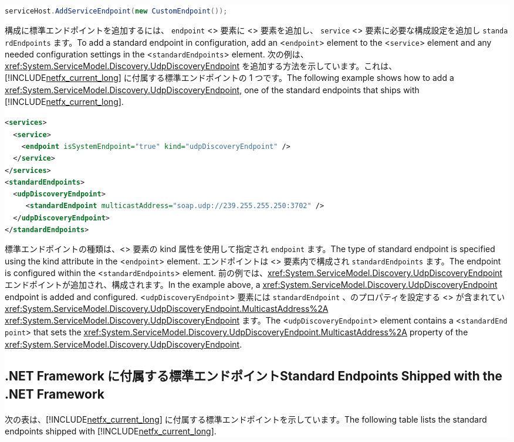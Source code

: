 ```csharp  
serviceHost.AddServiceEndpoint(new CustomEndpoint());  
```  
  
 <span data-ttu-id="cc531-131">構成に標準エンドポイントを追加するには、 `endpoint` <> 要素に <> 要素を追加し、 `service` <> 要素に必要な構成設定を追加し `standardEndpoints` ます。</span><span class="sxs-lookup"><span data-stu-id="cc531-131">To add a standard endpoint in configuration, add an <`endpoint`> element to the <`service`> element and any needed configuration settings in the <`standardEndpoints`> element.</span></span> <span data-ttu-id="cc531-132">次の例は、<xref:System.ServiceModel.Discovery.UdpDiscoveryEndpoint> を追加する方法を示しています。これは、[!INCLUDE[netfx_current_long](../../../../includes/netfx-current-long-md.md)] に付属する標準エンドポイントの 1 つです。</span><span class="sxs-lookup"><span data-stu-id="cc531-132">The following example shows how to add a <xref:System.ServiceModel.Discovery.UdpDiscoveryEndpoint>, one of the standard endpoints that ships with [!INCLUDE[netfx_current_long](../../../../includes/netfx-current-long-md.md)].</span></span>  
  
```xml  
<services>  
  <service>  
    <endpoint isSystemEndpoint="true" kind="udpDiscoveryEndpoint" />  
  </service>  
</services>  
<standardEndpoints>
  <udpDiscoveryEndpoint>  
     <standardEndpoint multicastAddress="soap.udp://239.255.255.250:3702" />
  </udpDiscoveryEndpoint>
</standardEndpoints>
```  
  
 <span data-ttu-id="cc531-133">標準エンドポイントの種類は、<> 要素の kind 属性を使用して指定され `endpoint` ます。</span><span class="sxs-lookup"><span data-stu-id="cc531-133">The type of standard endpoint is specified using the kind attribute in the <`endpoint`> element.</span></span> <span data-ttu-id="cc531-134">エンドポイントは <> 要素内で構成され `standardEndpoints` ます。</span><span class="sxs-lookup"><span data-stu-id="cc531-134">The endpoint is configured within the <`standardEndpoints`> element.</span></span> <span data-ttu-id="cc531-135">前の例では、<xref:System.ServiceModel.Discovery.UdpDiscoveryEndpoint> エンドポイントが追加され、構成されます。</span><span class="sxs-lookup"><span data-stu-id="cc531-135">In the example above, a <xref:System.ServiceModel.Discovery.UdpDiscoveryEndpoint> endpoint is added and configured.</span></span> <span data-ttu-id="cc531-136"><`udpDiscoveryEndpoint`> 要素には `standardEndpoint` 、のプロパティを設定する <> が含まれてい <xref:System.ServiceModel.Discovery.UdpDiscoveryEndpoint.MulticastAddress%2A> <xref:System.ServiceModel.Discovery.UdpDiscoveryEndpoint> ます。</span><span class="sxs-lookup"><span data-stu-id="cc531-136">The <`udpDiscoveryEndpoint`> element contains a <`standardEndpoint`> that sets the <xref:System.ServiceModel.Discovery.UdpDiscoveryEndpoint.MulticastAddress%2A> property of the <xref:System.ServiceModel.Discovery.UdpDiscoveryEndpoint>.</span></span>  
  
## <a name="standard-endpoints-shipped-with-the-net-framework"></a><span data-ttu-id="cc531-137">.NET Framework に付属する標準エンドポイント</span><span class="sxs-lookup"><span data-stu-id="cc531-137">Standard Endpoints Shipped with the .NET Framework</span></span>  

 <span data-ttu-id="cc531-138">次の表は、[!INCLUDE[netfx_current_long](../../../../includes/netfx-current-long-md.md)] に付属する標準エンドポイントを示しています。</span><span class="sxs-lookup"><span data-stu-id="cc531-138">The following table lists the standard endpoints shipped with [!INCLUDE[netfx_current_long](../../../../includes/netfx-current-long-md.md)].</span></span>  
  